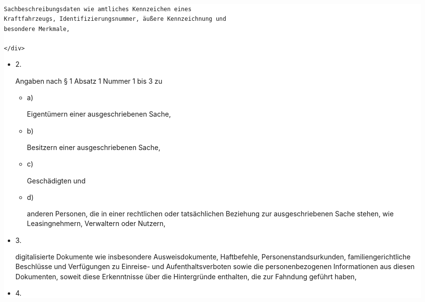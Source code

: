     Sachbeschreibungsdaten wie amtliches Kennzeichen eines
    Kraftfahrzeugs, Identifizierungsnummer, äußere Kennzeichnung und
    besondere Merkmale,
    
    </div>

  - 2\.
    
    <div>
    
    Angaben nach § 1 Absatz 1 Nummer 1 bis 3 zu
    
      - a)
        
        <div>
        
        Eigentümern einer ausgeschriebenen Sache,
        
        </div>
    
      - b)
        
        <div>
        
        Besitzern einer ausgeschriebenen Sache,
        
        </div>
    
      - c)
        
        <div>
        
        Geschädigten und
        
        </div>
    
      - d)
        
        <div>
        
        anderen Personen, die in einer rechtlichen oder tatsächlichen
        Beziehung zur ausgeschriebenen Sache stehen, wie Leasingnehmern,
        Verwaltern oder Nutzern,
        
        </div>
    
    </div>

  - 3\.
    
    <div>
    
    digitalisierte Dokumente wie insbesondere Ausweisdokumente,
    Haftbefehle, Personenstandsurkunden, familiengerichtliche Beschlüsse
    und Verfügungen zu Einreise- und Aufenthaltsverboten sowie die
    personenbezogenen Informationen aus diesen Dokumenten, soweit diese
    Erkenntnisse über die Hintergründe enthalten, die zur Fahndung
    geführt haben,
    
    </div>

  - 4\.
    
